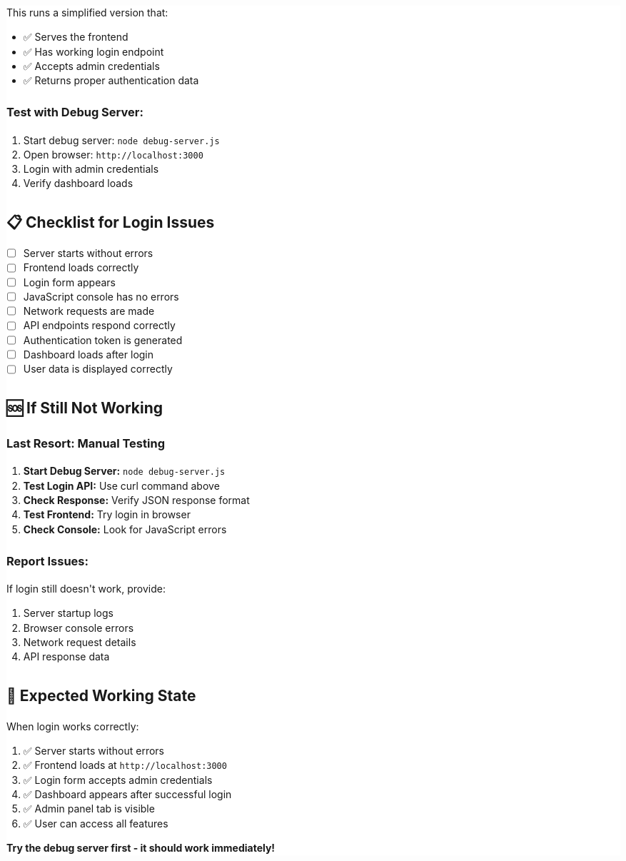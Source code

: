 This runs a simplified version that:
- ✅ Serves the frontend
- ✅ Has working login endpoint
- ✅ Accepts admin credentials
- ✅ Returns proper authentication data

### **Test with Debug Server:**
1. Start debug server: `node debug-server.js`
2. Open browser: `http://localhost:3000`
3. Login with admin credentials
4. Verify dashboard loads

## 📋 **Checklist for Login Issues**

- [ ] Server starts without errors
- [ ] Frontend loads correctly
- [ ] Login form appears
- [ ] JavaScript console has no errors
- [ ] Network requests are made
- [ ] API endpoints respond correctly
- [ ] Authentication token is generated
- [ ] Dashboard loads after login
- [ ] User data is displayed correctly

## 🆘 **If Still Not Working**

### **Last Resort: Manual Testing**
1. **Start Debug Server:** `node debug-server.js`
2. **Test Login API:** Use curl command above
3. **Check Response:** Verify JSON response format
4. **Test Frontend:** Try login in browser
5. **Check Console:** Look for JavaScript errors

### **Report Issues:**
If login still doesn't work, provide:
1. Server startup logs
2. Browser console errors
3. Network request details
4. API response data

## 🎉 **Expected Working State**

When login works correctly:
1. ✅ Server starts without errors
2. ✅ Frontend loads at `http://localhost:3000`
3. ✅ Login form accepts admin credentials
4. ✅ Dashboard appears after successful login
5. ✅ Admin panel tab is visible
6. ✅ User can access all features

**Try the debug server first - it should work immediately!**
